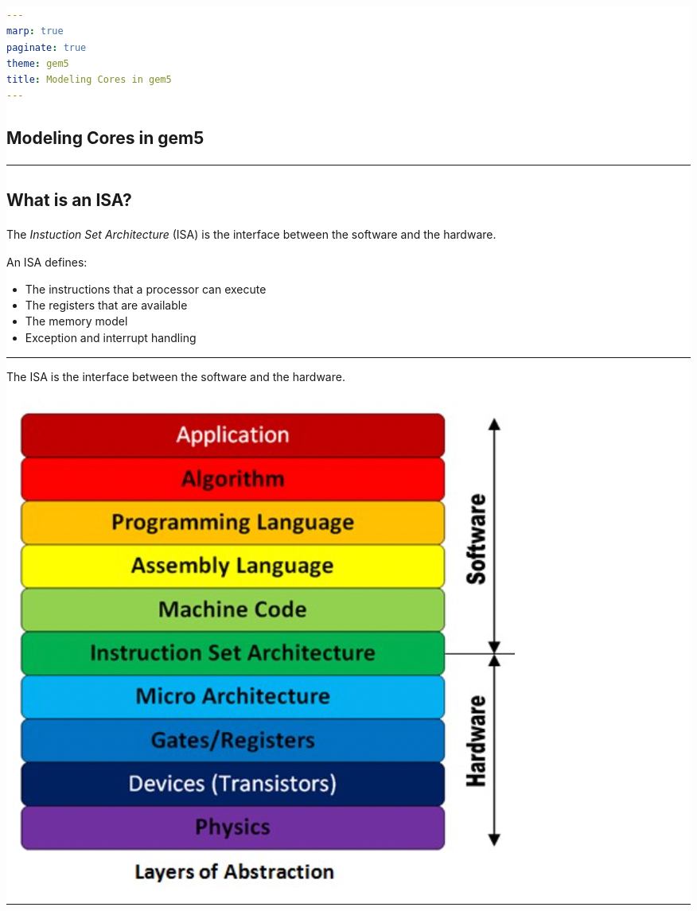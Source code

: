 ```yaml
---
marp: true
paginate: true
theme: gem5
title: Modeling Cores in gem5
---
```




## Modeling Cores in gem5

---

## What is an ISA?

The _Instuction Set Architecture_ (ISA) is the interface between the software and the hardware.

An ISA defines:

- The instructions that a processor can execute
- The registers that are available
- The memory model
- Exception and interrupt handling

---

 The ISA is the interface between the software and the hardware.

![35% bg](05-modeling-cores-img/layers-of-abstraction.png)

---